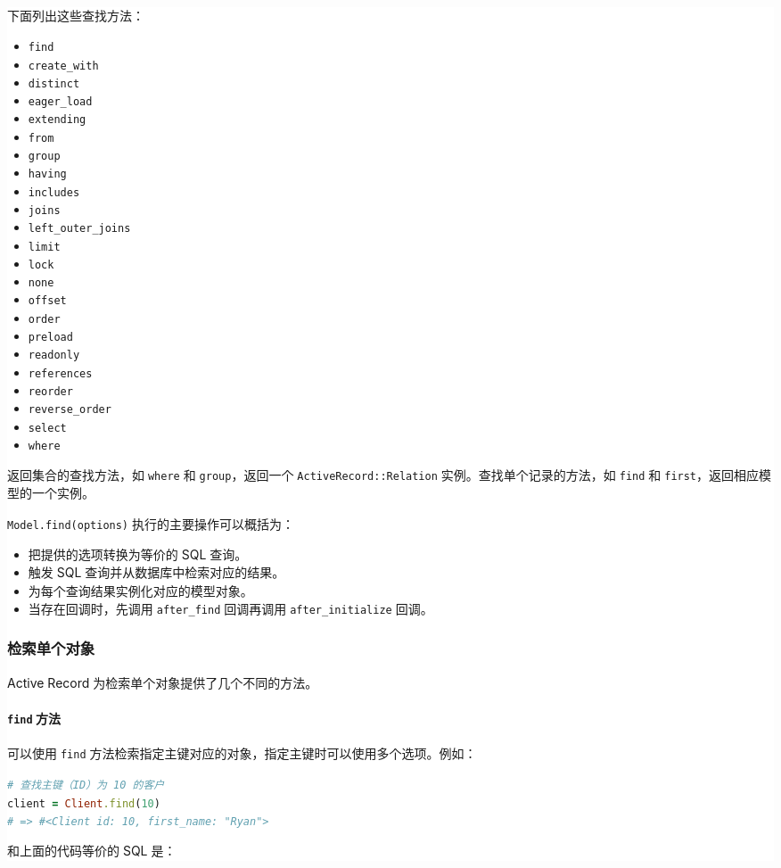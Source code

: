下面列出这些查找方法：

*   `find`
*   `create_with`
*   `distinct`
*   `eager_load`
*   `extending`
*   `from`
*   `group`
*   `having`
*   `includes`
*   `joins`
*   `left_outer_joins`
*   `limit`
*   `lock`
*   `none`
*   `offset`
*   `order`
*   `preload`
*   `readonly`
*   `references`
*   `reorder`
*   `reverse_order`
*   `select`
*   `where`

返回集合的查找方法，如 `where` 和 `group`，返回一个 `ActiveRecord::Relation` 实例。查找单个记录的方法，如 `find` 和 `first`，返回相应模型的一个实例。

`Model.find(options)` 执行的主要操作可以概括为：

*   把提供的选项转换为等价的 SQL 查询。
*   触发 SQL 查询并从数据库中检索对应的结果。
*   为每个查询结果实例化对应的模型对象。
*   当存在回调时，先调用 `after_find` 回调再调用 `after_initialize` 回调。

<a class="anchor" id="retrieving-a-single-object"></a>

### 检索单个对象

Active Record 为检索单个对象提供了几个不同的方法。

<a class="anchor" id="find"></a>

#### `find` 方法

可以使用 `find` 方法检索指定主键对应的对象，指定主键时可以使用多个选项。例如：

```ruby
# 查找主键（ID）为 10 的客户
client = Client.find(10)
# => #<Client id: 10, first_name: "Ryan">
```

和上面的代码等价的 SQL 是：
